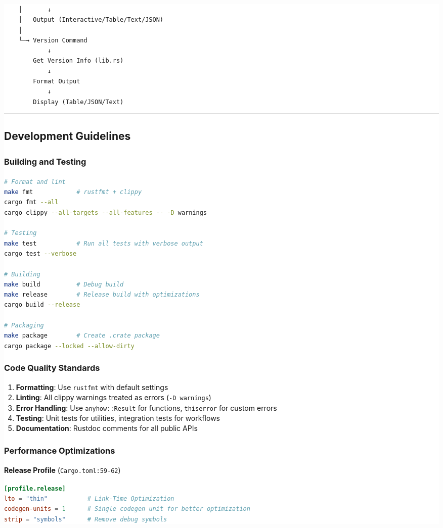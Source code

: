 ```
    │       ↓
    │   Output (Interactive/Table/Text/JSON)
    │
    └─→ Version Command
            ↓
        Get Version Info (lib.rs)
            ↓
        Format Output
            ↓
        Display (Table/JSON/Text)
```

---

## Development Guidelines

### Building and Testing

```bash
# Format and lint
make fmt            # rustfmt + clippy
cargo fmt --all
cargo clippy --all-targets --all-features -- -D warnings

# Testing
make test           # Run all tests with verbose output
cargo test --verbose

# Building
make build          # Debug build
make release        # Release build with optimizations
cargo build --release

# Packaging
make package        # Create .crate package
cargo package --locked --allow-dirty
```

### Code Quality Standards

1. **Formatting**: Use `rustfmt` with default settings
2. **Linting**: All clippy warnings treated as errors (`-D warnings`)
3. **Error Handling**: Use `anyhow::Result` for functions, `thiserror` for custom errors
4. **Testing**: Unit tests for utilities, integration tests for workflows
5. **Documentation**: Rustdoc comments for all public APIs

### Performance Optimizations

**Release Profile** (`Cargo.toml:59-62`)
```toml
[profile.release]
lto = "thin"           # Link-Time Optimization
codegen-units = 1      # Single codegen unit for better optimization
strip = "symbols"      # Remove debug symbols
```
